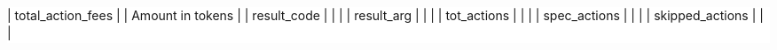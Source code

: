 | total_action_fees                                                       |                                                                        | Amount in tokens                                                                                                                                                                                                                                                                                                                                                                                                                                                                                                                                                                                                                                                                                                                                        |
| result_code                                                             |                                                                        |                                                                                                                                                                                                                                                                                                                                                                                                                                                                                                                                                                                                                                                                                                                                                         |
| result_arg                                                              |                                                                        |                                                                                                                                                                                                                                                                                                                                                                                                                                                                                                                                                                                                                                                                                                                                                         |
| tot_actions                                                             |                                                                        |                                                                                                                                                                                                                                                                                                                                                                                                                                                                                                                                                                                                                                                                                                                                                         |
| spec_actions                                                            |                                                                        |                                                                                                                                                                                                                                                                                                                                                                                                                                                                                                                                                                                                                                                                                                                                                         |
| skipped_actions                                                         |                                                                        |                                                                                                                                                                                                                                                                                                                                                                                                                                                                                                                                                                                                                                                                                                                                                         |